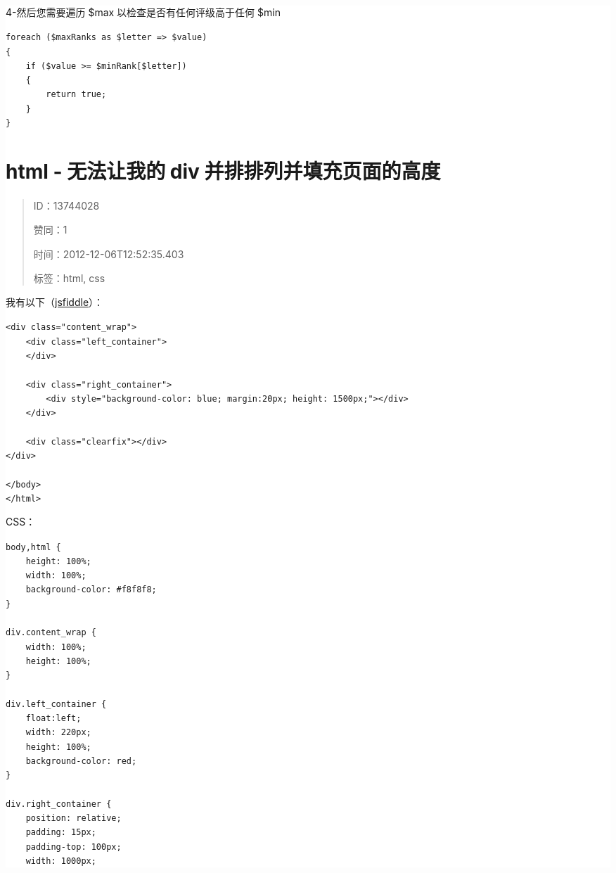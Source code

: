 4-然后您需要遍历 $max 以检查是否有任何评级高于任何 $min

```
foreach ($maxRanks as $letter => $value)
{
    if ($value >= $minRank[$letter])
    {
        return true;
    }
} 
```

# html - 无法让我的 div 并排排列并填充页面的高度

> ID：13744028
> 
> 赞同：1
> 
> 时间：2012-12-06T12:52:35.403
> 
> 标签：html, css

我有以下（[jsfiddle](http://jsfiddle.net/PaJ3r/)）：

```
<div class="content_wrap">
    <div class="left_container">
    </div>

    <div class="right_container">
        <div style="background-color: blue; margin:20px; height: 1500px;"></div>
    </div>

    <div class="clearfix"></div>
</div>

</body>
</html> 
```

CSS：

```
body,html {
    height: 100%;
    width: 100%;
    background-color: #f8f8f8;
}

div.content_wrap {
    width: 100%;
    height: 100%;
}

div.left_container {
    float:left;
    width: 220px;
    height: 100%;
    background-color: red;
}

div.right_container {
    position: relative;
    padding: 15px;
    padding-top: 100px;
    width: 1000px;
```